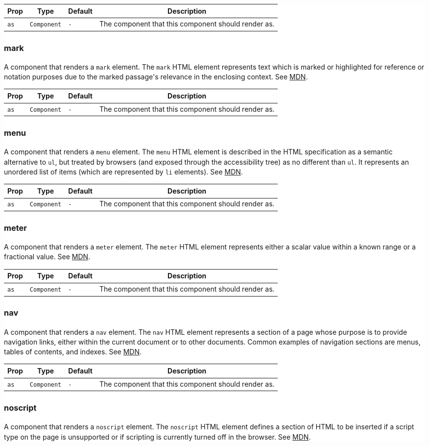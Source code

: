 | Prop | Type        | Default | Description                                         |
| ---- | ----------- | ------- | --------------------------------------------------- |
| `as` | `Component` | `-`     | The component that this component should render as. |

### mark

A component that renders a `mark` element. The `mark` HTML element represents text which is marked or highlighted for reference or notation purposes due to the marked passage's relevance in the enclosing context. See [MDN](https://developer.mozilla.org/en-US/docs/Web/HTML/Element/mark).

| Prop | Type        | Default | Description                                         |
| ---- | ----------- | ------- | --------------------------------------------------- |
| `as` | `Component` | `-`     | The component that this component should render as. |

### menu

A component that renders a `menu` element. The `menu` HTML element is described in the HTML specification as a semantic alternative to `ul`, but treated by browsers (and exposed through the accessibility tree) as no different than `ul`. It represents an unordered list of items (which are represented by `li` elements). See [MDN](https://developer.mozilla.org/en-US/docs/Web/HTML/Element/menu).

| Prop | Type        | Default | Description                                         |
| ---- | ----------- | ------- | --------------------------------------------------- |
| `as` | `Component` | `-`     | The component that this component should render as. |

### meter

A component that renders a `meter` element. The `meter` HTML element represents either a scalar value within a known range or a fractional value. See [MDN](https://developer.mozilla.org/en-US/docs/Web/HTML/Element/meter).

| Prop | Type        | Default | Description                                         |
| ---- | ----------- | ------- | --------------------------------------------------- |
| `as` | `Component` | `-`     | The component that this component should render as. |

### nav

A component that renders a `nav` element. The `nav` HTML element represents a section of a page whose purpose is to provide navigation links, either within the current document or to other documents. Common examples of navigation sections are menus, tables of contents, and indexes. See [MDN](https://developer.mozilla.org/en-US/docs/Web/HTML/Element/nav).

| Prop | Type        | Default | Description                                         |
| ---- | ----------- | ------- | --------------------------------------------------- |
| `as` | `Component` | `-`     | The component that this component should render as. |

### noscript

A component that renders a `noscript` element. The `noscript` HTML element defines a section of HTML to be inserted if a script type on the page is unsupported or if scripting is currently turned off in the browser. See [MDN](https://developer.mozilla.org/en-US/docs/Web/HTML/Element/noscript).
